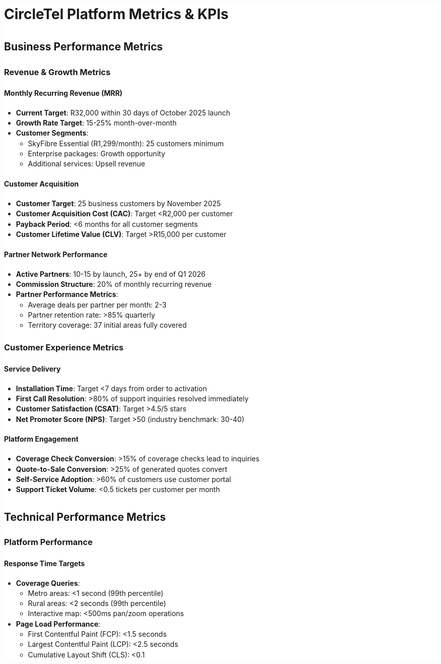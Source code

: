 # CircleTel Platform Metrics & KPIs

## Business Performance Metrics

### Revenue & Growth Metrics

#### Monthly Recurring Revenue (MRR)
- **Current Target**: R32,000 within 30 days of October 2025 launch
- **Growth Rate Target**: 15-25% month-over-month
- **Customer Segments**:
  - SkyFibre Essential (R1,299/month): 25 customers minimum
  - Enterprise packages: Growth opportunity
  - Additional services: Upsell revenue

#### Customer Acquisition
- **Customer Target**: 25 business customers by November 2025
- **Customer Acquisition Cost (CAC)**: Target <R2,000 per customer
- **Payback Period**: <6 months for all customer segments
- **Customer Lifetime Value (CLV)**: Target >R15,000 per customer

#### Partner Network Performance
- **Active Partners**: 10-15 by launch, 25+ by end of Q1 2026
- **Commission Structure**: 20% of monthly recurring revenue
- **Partner Performance Metrics**:
  - Average deals per partner per month: 2-3
  - Partner retention rate: >85% quarterly
  - Territory coverage: 37 initial areas fully covered

### Customer Experience Metrics

#### Service Delivery
- **Installation Time**: Target <7 days from order to activation
- **First Call Resolution**: >80% of support inquiries resolved immediately
- **Customer Satisfaction (CSAT)**: Target >4.5/5 stars
- **Net Promoter Score (NPS)**: Target >50 (industry benchmark: 30-40)

#### Platform Engagement
- **Coverage Check Conversion**: >15% of coverage checks lead to inquiries
- **Quote-to-Sale Conversion**: >25% of generated quotes convert
- **Self-Service Adoption**: >60% of customers use customer portal
- **Support Ticket Volume**: <0.5 tickets per customer per month

## Technical Performance Metrics

### Platform Performance

#### Response Time Targets
- **Coverage Queries**:
  - Metro areas: <1 second (99th percentile)
  - Rural areas: <2 seconds (99th percentile)
  - Interactive map: <500ms pan/zoom operations
- **Page Load Performance**:
  - First Contentful Paint (FCP): <1.5 seconds
  - Largest Contentful Paint (LCP): <2.5 seconds
  - Cumulative Layout Shift (CLS): <0.1

